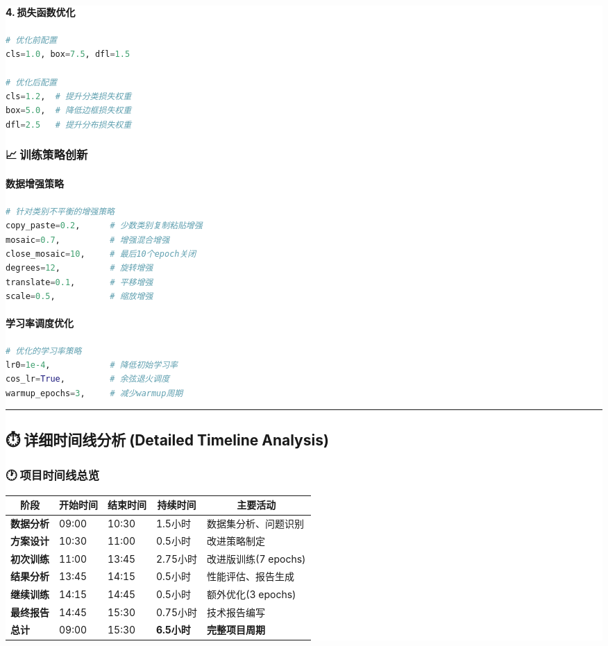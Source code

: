 #### 4. 损失函数优化
```python
# 优化前配置
cls=1.0, box=7.5, dfl=1.5

# 优化后配置  
cls=1.2,  # 提升分类损失权重
box=5.0,  # 降低边框损失权重
dfl=2.5   # 提升分布损失权重
```

### 📈 训练策略创新

#### 数据增强策略
```python
# 针对类别不平衡的增强策略
copy_paste=0.2,      # 少数类别复制粘贴增强
mosaic=0.7,          # 增强混合增强
close_mosaic=10,     # 最后10个epoch关闭
degrees=12,          # 旋转增强
translate=0.1,       # 平移增强
scale=0.5,           # 缩放增强
```

#### 学习率调度优化
```python
# 优化的学习率策略
lr0=1e-4,            # 降低初始学习率
cos_lr=True,         # 余弦退火调度
warmup_epochs=3,     # 减少warmup周期
```

---

## ⏱️ 详细时间线分析 (Detailed Timeline Analysis)

### 🕐 项目时间线总览

| 阶段 | 开始时间 | 结束时间 | 持续时间 | 主要活动 |
|------|----------|----------|----------|----------|
| **数据分析** | 09:00 | 10:30 | 1.5小时 | 数据集分析、问题识别 |
| **方案设计** | 10:30 | 11:00 | 0.5小时 | 改进策略制定 |
| **初次训练** | 11:00 | 13:45 | 2.75小时 | 改进版训练(7 epochs) |
| **结果分析** | 13:45 | 14:15 | 0.5小时 | 性能评估、报告生成 |
| **继续训练** | 14:15 | 14:45 | 0.5小时 | 额外优化(3 epochs) |
| **最终报告** | 14:45 | 15:30 | 0.75小时 | 技术报告编写 |
| **总计** | 09:00 | 15:30 | **6.5小时** | **完整项目周期** |
